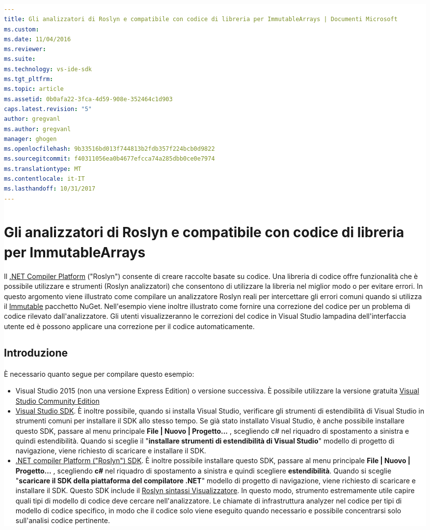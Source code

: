 ```yaml
---
title: Gli analizzatori di Roslyn e compatibile con codice di libreria per ImmutableArrays | Documenti Microsoft
ms.custom: 
ms.date: 11/04/2016
ms.reviewer: 
ms.suite: 
ms.technology: vs-ide-sdk
ms.tgt_pltfrm: 
ms.topic: article
ms.assetid: 0b0afa22-3fca-4d59-908e-352464c1d903
caps.latest.revision: "5"
author: gregvanl
ms.author: gregvanl
manager: ghogen
ms.openlocfilehash: 9b33516bd013f744813b2fdb357f224bcb0d9822
ms.sourcegitcommit: f40311056ea0b4677efcca74a285dbb0ce0e7974
ms.translationtype: MT
ms.contentlocale: it-IT
ms.lasthandoff: 10/31/2017
---
```

# <a name="roslyn-analyzers-and-code-aware-library-for-immutablearrays"></a>Gli analizzatori di Roslyn e compatibile con codice di libreria per ImmutableArrays

Il [.NET Compiler Platform](https://github.com/dotnet/roslyn) ("Roslyn") consente di creare raccolte basate su codice.  Una libreria di codice offre funzionalità che è possibile utilizzare e strumenti (Roslyn analizzatori) che consentono di utilizzare la libreria nel miglior modo o per evitare errori.  In questo argomento viene illustrato come compilare un analizzatore Roslyn reali per intercettare gli errori comuni quando si utilizza il [Immutable](https://www.nuget.org/packages/System.Collections.Immutable) pacchetto NuGet.  Nell'esempio viene inoltre illustrato come fornire una correzione del codice per un problema di codice rilevato dall'analizzatore.  Gli utenti visualizzeranno le correzioni del codice in Visual Studio lampadina dell'interfaccia utente ed è possono applicare una correzione per il codice automaticamente.

## <a name="getting-started"></a>Introduzione

È necessario quanto segue per compilare questo esempio:

* Visual Studio 2015 (non una versione Express Edition) o versione successiva.  È possibile utilizzare la versione gratuita [Visual Studio Community Edition](https://www.visualstudio.com/products/visual-studio-community-vs)
* [Visual Studio SDK](../extensibility/visual-studio-sdk.md).  È inoltre possibile, quando si installa Visual Studio, verificare gli strumenti di estendibilità di Visual Studio in strumenti comuni per installare il SDK allo stesso tempo.  Se già stato installato Visual Studio, è anche possibile installare questo SDK, passare al menu principale **File &#124; Nuovo &#124; Progetto...** , scegliendo c# nel riquadro di spostamento a sinistra e quindi estendibilità.  Quando si sceglie il "**installare strumenti di estendibilità di Visual Studio**" modello di progetto di navigazione, viene richiesto di scaricare e installare il SDK.
* [.NET compiler Platform ("Roslyn") SDK](http://aka.ms/roslynsdktemplates).  È inoltre possibile installare questo SDK, passare al menu principale **File &#124; Nuovo &#124; Progetto...** , scegliendo **c#** nel riquadro di spostamento a sinistra e quindi scegliere **estendibilità**.  Quando si sceglie "**scaricare il SDK della piattaforma del compilatore .NET**" modello di progetto di navigazione, viene richiesto di scaricare e installare il SDK.  Questo SDK include il [Roslyn sintassi Visualizzatore](https://github.com/dotnet/roslyn/wiki/Syntax%20Visualizer).  In questo modo, strumento estremamente utile capire quali tipi di modello di codice deve cercare nell'analizzatore.  Le chiamate di infrastruttura analyzer nel codice per tipi di modello di codice specifico, in modo che il codice solo viene eseguito quando necessario e possibile concentrarsi solo sull'analisi codice pertinente.
